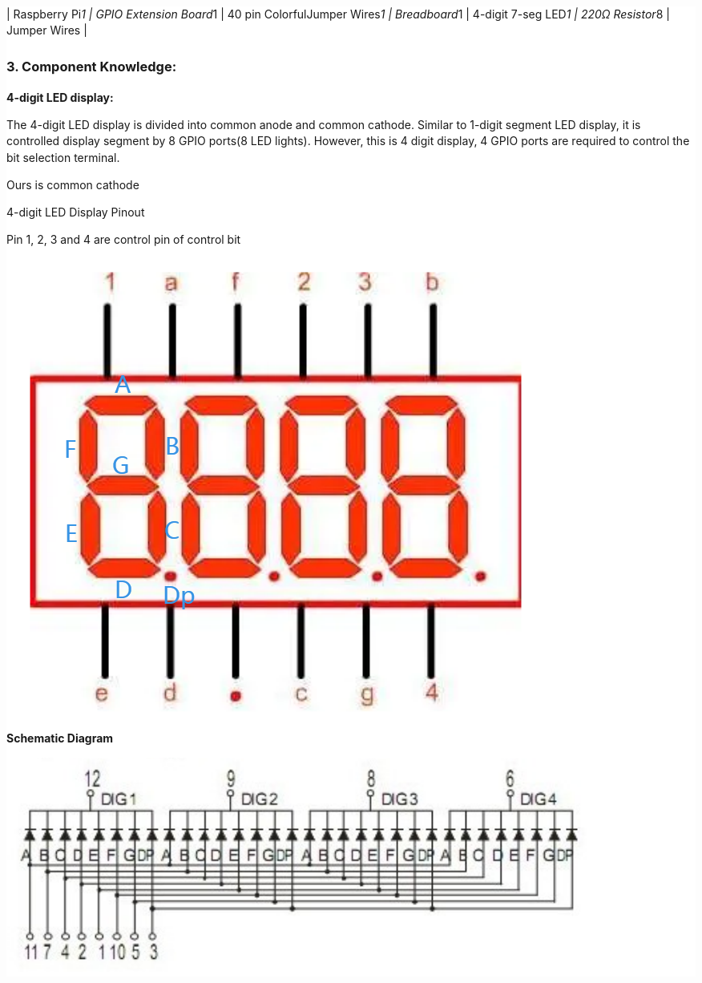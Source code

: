 | Raspberry Pi*1                                               | GPIO Extension Board*1                                       | 40 pin ColorfulJumper Wires*1                                | Breadboard*1                                                 | 4-digit 7-seg LED*1                                          | 220Ω Resistor*8                                              | Jumper Wires                                                 |

### 3. Component Knowledge:

**4-digit LED display:**

The 4-digit LED display is divided into common anode and common cathode. Similar to 1-digit segment LED display, it is controlled display segment by 8 GPIO ports(8 LED lights). However, this is 4 digit display, 4 GPIO ports are required
to control the bit selection terminal.

Ours is common cathode

4-digit LED Display Pinout

Pin 1, 2, 3 and 4 are control pin of control bit

![](media/fca69e08fa315b81ccb1c6105f8fd28c.png)

**Schematic Diagram**

![](media/ea75d1b7414bf6f8c187fb32fea9bc83.png)
